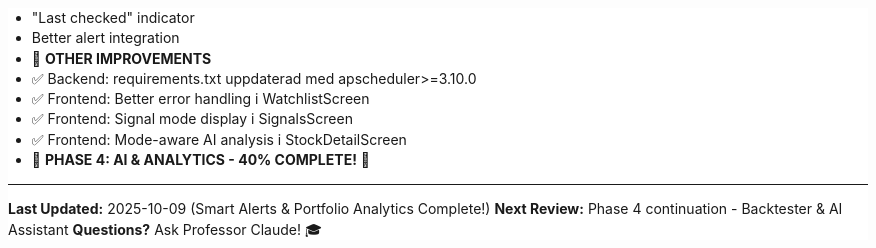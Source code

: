   - "Last checked" indicator
  - Better alert integration
- 📝 **OTHER IMPROVEMENTS**
- ✅ Backend: requirements.txt uppdaterad med apscheduler>=3.10.0
- ✅ Frontend: Better error handling i WatchlistScreen
- ✅ Frontend: Signal mode display i SignalsScreen
- ✅ Frontend: Mode-aware AI analysis i StockDetailScreen
- 🎉 **PHASE 4: AI & ANALYTICS - 40% COMPLETE!** 🎉

---

**Last Updated:** 2025-10-09 (Smart Alerts & Portfolio Analytics Complete!)
**Next Review:** Phase 4 continuation - Backtester & AI Assistant
**Questions?** Ask Professor Claude! 🎓
